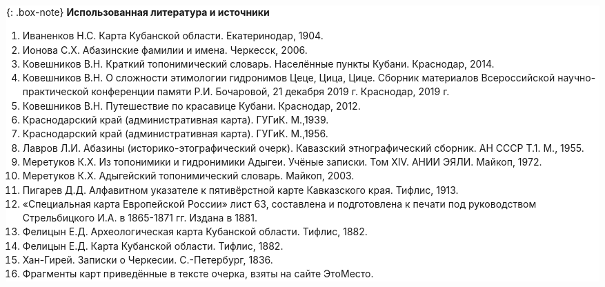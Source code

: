 {: .box-note}
**Использованная литература и источники**

1. <a name="t34-[1]"></a>Иваненков Н.С. Карта Кубанской области. Екатеринодар, 1904.  
2. <a name="t34-[2]"></a>Ионова С.Х. Абазинские фамилии и имена. Черкесск, 2006.  
3. <a name="t34-[3]"></a>Ковешников В.Н. Краткий топонимический словарь. Населённые пункты Кубани. Краснодар, 2014.  
4. <a name="t34-[4]"></a>Ковешников В.Н. О сложности этимологии гидронимов Цеце, Цица, Цице. Сборник материалов Всероссийской научно-практической конференции памяти Р.И. Бочаровой, 21 декабря 2019 г. Краснодар, 2019 г.  
5. <a name="t34-[5]"></a>Ковешников В.Н. Путешествие по красавице Кубани. Краснодар, 2012.  
6. <a name="t34-[6]"></a>Краснодарский край (административная карта). ГУГиК. М.,1939.  
7. <a name="t34-[7]"></a>Краснодарский край (административная карта). ГУГиК. М.,1956.  
8. <a name="t34-[8]"></a>Лавров Л.И. Абазины (историко-этографический очерк). Кавазский  этнографический сборник. АН СССР Т.1. М., 1955.  
9. <a name="t34-[9]"></a>Меретуков К.Х. Из топонимики и гидронимики Адыгеи. Учёные записки. Том XIV. АНИИ ЭЯЛИ. Майкоп, 1972.  
10. <a name="t34-[10]"></a>Меретуков К.Х. Адыгейский топонимический словарь. Майкоп, 2003.  
11. <a name="t34-[11]"></a>Пигарев Д.Д. Алфавитном указателе к пятивёрстной карте Кавказского края. Тифлис, 1913.  
12. <a name="t34-[12]"></a>«Специальная карта Европейской России» лист 63, составлена и подготовлена к печати под руководством Стрельбицкого И.А. в 1865-1871 гг. Издана в 1881.  
13. <a name="t34-[13]"></a>Фелицын Е.Д. Археологическая карта Кубанской области. Тифлис, 1882.  
14. <a name="t34-[14]"></a>Фелицын Е.Д. Карта Кубанской области. Тифлис, 1882.  
15. <a name="t34-[15]"></a>Хан-Гирей. Записки о Черкесии. С.-Петербург, 1836.  
16. <a name="t34-[16]"></a>Фрагменты карт приведённые в тексте очерка, взяты на сайте ЭтоМесто.  
